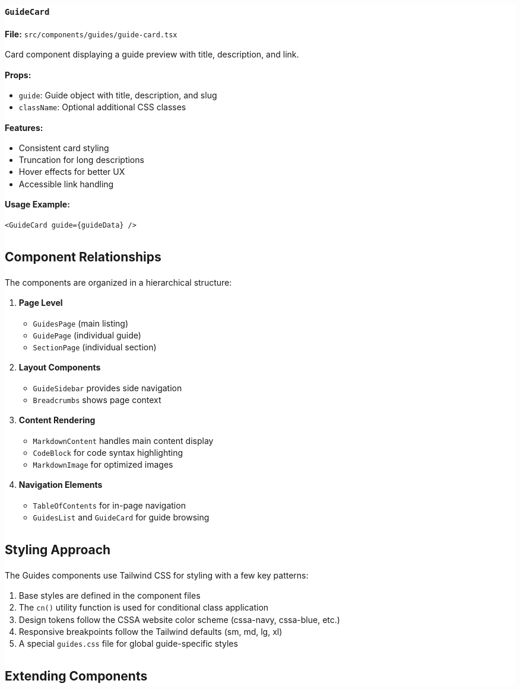 ### `GuideCard`

**File:** `src/components/guides/guide-card.tsx`

Card component displaying a guide preview with title, description, and link.

**Props:**
- `guide`: Guide object with title, description, and slug
- `className`: Optional additional CSS classes

**Features:**
- Consistent card styling
- Truncation for long descriptions
- Hover effects for better UX
- Accessible link handling

**Usage Example:**
```tsx
<GuideCard guide={guideData} />
```

## Component Relationships

The components are organized in a hierarchical structure:

1. **Page Level**
   - `GuidesPage` (main listing)
   - `GuidePage` (individual guide)
   - `SectionPage` (individual section)

2. **Layout Components**
   - `GuideSidebar` provides side navigation
   - `Breadcrumbs` shows page context

3. **Content Rendering**
   - `MarkdownContent` handles main content display
   - `CodeBlock` for code syntax highlighting
   - `MarkdownImage` for optimized images

4. **Navigation Elements**
   - `TableOfContents` for in-page navigation
   - `GuidesList` and `GuideCard` for guide browsing

## Styling Approach

The Guides components use Tailwind CSS for styling with a few key patterns:

1. Base styles are defined in the component files
2. The `cn()` utility function is used for conditional class application
3. Design tokens follow the CSSA website color scheme (cssa-navy, cssa-blue, etc.)
4. Responsive breakpoints follow the Tailwind defaults (sm, md, lg, xl)
5. A special `guides.css` file for global guide-specific styles

## Extending Components
